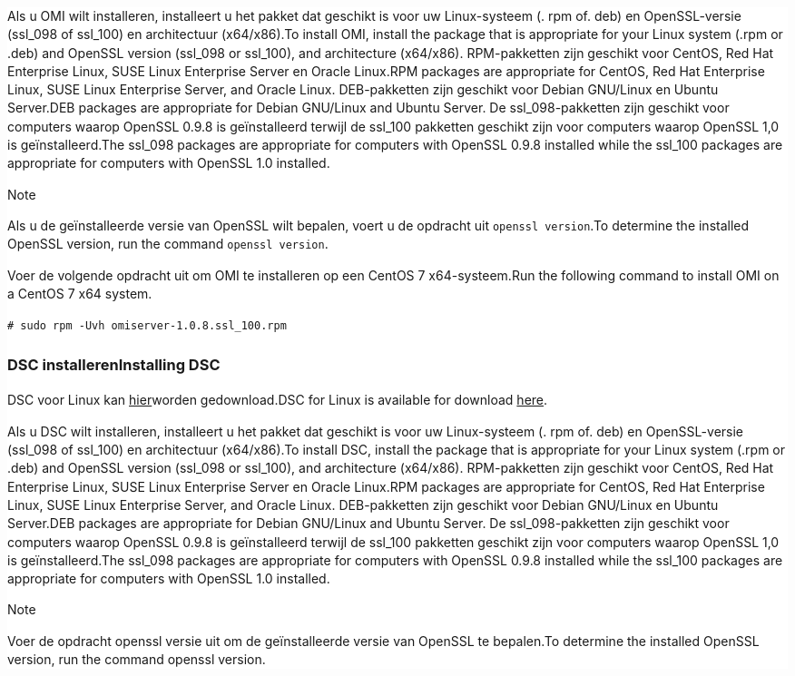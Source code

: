 <span data-ttu-id="11f9d-141">Als u OMI wilt installeren, installeert u het pakket dat geschikt is voor uw Linux-systeem (. rpm of. deb) en OpenSSL-versie (ssl_098 of ssl_100) en architectuur (x64/x86).</span><span class="sxs-lookup"><span data-stu-id="11f9d-141">To install OMI, install the package that is appropriate for your Linux system (.rpm or .deb) and OpenSSL version (ssl_098 or ssl_100), and architecture (x64/x86).</span></span> <span data-ttu-id="11f9d-142">RPM-pakketten zijn geschikt voor CentOS, Red Hat Enterprise Linux, SUSE Linux Enterprise Server en Oracle Linux.</span><span class="sxs-lookup"><span data-stu-id="11f9d-142">RPM packages are appropriate for CentOS, Red Hat Enterprise Linux, SUSE Linux Enterprise Server, and Oracle Linux.</span></span> <span data-ttu-id="11f9d-143">DEB-pakketten zijn geschikt voor Debian GNU/Linux en Ubuntu Server.</span><span class="sxs-lookup"><span data-stu-id="11f9d-143">DEB packages are appropriate for Debian GNU/Linux and Ubuntu Server.</span></span> <span data-ttu-id="11f9d-144">De ssl_098-pakketten zijn geschikt voor computers waarop OpenSSL 0.9.8 is geïnstalleerd terwijl de ssl_100 pakketten geschikt zijn voor computers waarop OpenSSL 1,0 is geïnstalleerd.</span><span class="sxs-lookup"><span data-stu-id="11f9d-144">The ssl_098 packages are appropriate for computers with OpenSSL 0.9.8 installed while the ssl_100 packages are appropriate for computers with OpenSSL 1.0 installed.</span></span>

> [!NOTE]
> <span data-ttu-id="11f9d-145">Als u de geïnstalleerde versie van OpenSSL wilt bepalen, voert u de opdracht uit `openssl version`.</span><span class="sxs-lookup"><span data-stu-id="11f9d-145">To determine the installed OpenSSL version, run the command `openssl version`.</span></span>

<span data-ttu-id="11f9d-146">Voer de volgende opdracht uit om OMI te installeren op een CentOS 7 x64-systeem.</span><span class="sxs-lookup"><span data-stu-id="11f9d-146">Run the following command to install OMI on a CentOS 7 x64 system.</span></span>

`# sudo rpm -Uvh omiserver-1.0.8.ssl_100.rpm`

### <a name="installing-dsc"></a><span data-ttu-id="11f9d-147">DSC installeren</span><span class="sxs-lookup"><span data-stu-id="11f9d-147">Installing DSC</span></span>

<span data-ttu-id="11f9d-148">DSC voor Linux kan [hier](https://github.com/Microsoft/PowerShell-DSC-for-Linux/releases/tag/v1.1.1-294)worden gedownload.</span><span class="sxs-lookup"><span data-stu-id="11f9d-148">DSC for Linux is available for download [here](https://github.com/Microsoft/PowerShell-DSC-for-Linux/releases/tag/v1.1.1-294).</span></span>

<span data-ttu-id="11f9d-149">Als u DSC wilt installeren, installeert u het pakket dat geschikt is voor uw Linux-systeem (. rpm of. deb) en OpenSSL-versie (ssl_098 of ssl_100) en architectuur (x64/x86).</span><span class="sxs-lookup"><span data-stu-id="11f9d-149">To install DSC, install the package that is appropriate for your Linux system (.rpm or .deb) and OpenSSL version (ssl_098 or ssl_100), and architecture (x64/x86).</span></span> <span data-ttu-id="11f9d-150">RPM-pakketten zijn geschikt voor CentOS, Red Hat Enterprise Linux, SUSE Linux Enterprise Server en Oracle Linux.</span><span class="sxs-lookup"><span data-stu-id="11f9d-150">RPM packages are appropriate for CentOS, Red Hat Enterprise Linux, SUSE Linux Enterprise Server, and Oracle Linux.</span></span> <span data-ttu-id="11f9d-151">DEB-pakketten zijn geschikt voor Debian GNU/Linux en Ubuntu Server.</span><span class="sxs-lookup"><span data-stu-id="11f9d-151">DEB packages are appropriate for Debian GNU/Linux and Ubuntu Server.</span></span> <span data-ttu-id="11f9d-152">De ssl_098-pakketten zijn geschikt voor computers waarop OpenSSL 0.9.8 is geïnstalleerd terwijl de ssl_100 pakketten geschikt zijn voor computers waarop OpenSSL 1,0 is geïnstalleerd.</span><span class="sxs-lookup"><span data-stu-id="11f9d-152">The ssl_098 packages are appropriate for computers with OpenSSL 0.9.8 installed while the ssl_100 packages are appropriate for computers with OpenSSL 1.0 installed.</span></span>

> [!NOTE]
> <span data-ttu-id="11f9d-153">Voer de opdracht openssl versie uit om de geïnstalleerde versie van OpenSSL te bepalen.</span><span class="sxs-lookup"><span data-stu-id="11f9d-153">To determine the installed OpenSSL version, run the command openssl version.</span></span>
